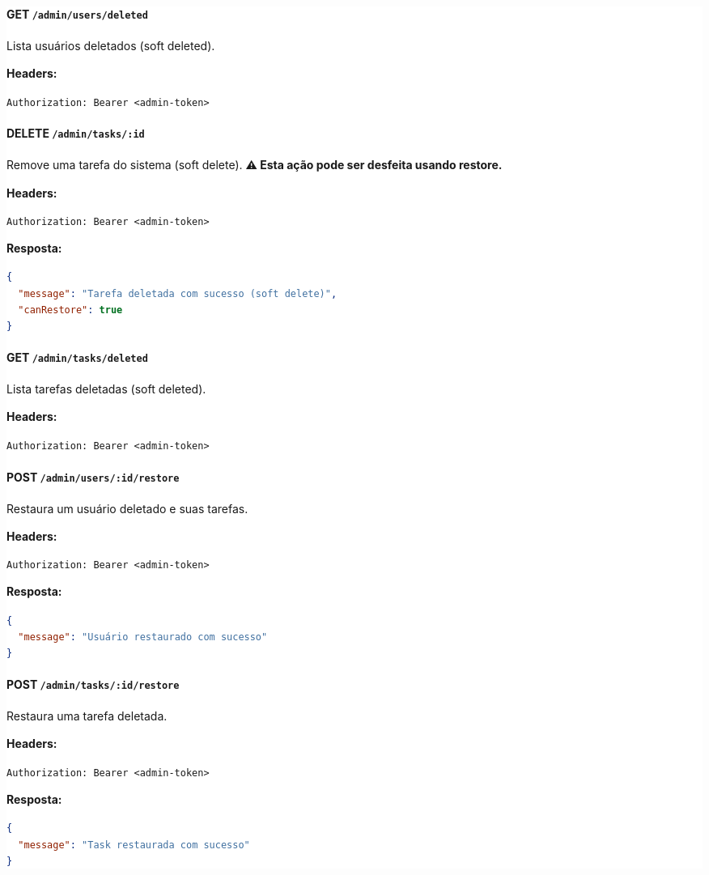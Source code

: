 #### GET `/admin/users/deleted`
Lista usuários deletados (soft deleted).

**Headers:**
```
Authorization: Bearer <admin-token>
```

#### DELETE `/admin/tasks/:id`
Remove uma tarefa do sistema (soft delete). **⚠️ Esta ação pode ser desfeita usando restore.**

**Headers:**
```
Authorization: Bearer <admin-token>
```

**Resposta:**
```json
{
  "message": "Tarefa deletada com sucesso (soft delete)",
  "canRestore": true
}
```

#### GET `/admin/tasks/deleted`
Lista tarefas deletadas (soft deleted).

**Headers:**
```
Authorization: Bearer <admin-token>
```

#### POST `/admin/users/:id/restore`
Restaura um usuário deletado e suas tarefas.

**Headers:**
```
Authorization: Bearer <admin-token>
```

**Resposta:**
```json
{
  "message": "Usuário restaurado com sucesso"
}
```

#### POST `/admin/tasks/:id/restore`
Restaura uma tarefa deletada.

**Headers:**
```
Authorization: Bearer <admin-token>
```

**Resposta:**
```json
{
  "message": "Task restaurada com sucesso"
}
```
